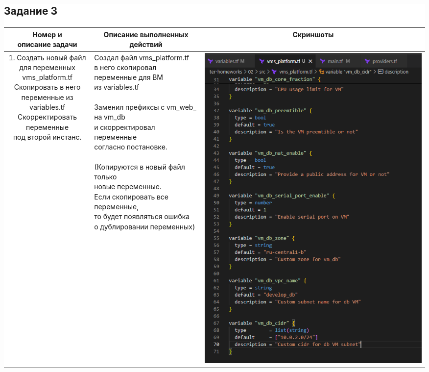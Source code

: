 ## Задание 3

|                                                                                                                   Номер и<br />описание задачи                                                                                                                   | Описание выполненных действий                                                                                                                                                                                                                                                                                                                                                                                                                                                                                                                                                                                                                                                              | Скриншоты                             |
| :----------------------------------------------------------------------------------------------------------------------------------------------------------------------------------------------------------------------------------------------------------------------------------: | --------------------------------------------------------------------------------------------------------------------------------------------------------------------------------------------------------------------------------------------------------------------------------------------------------------------------------------------------------------------------------------------------------------------------------------------------------------------------------------------------------------------------------------------------------------------------------------------------------------------------------------------------------------------------------------------------------------------- | ---------------------------------------------- |
| 1. Создать новый файл<br />для переменных <br />vms_platform.tf<br />Скопировать в него <br />переменные из variables.tf<br />Скорректировать переменные <br />под второй инстанс. | Создал файл vms_platform.tf<br />в него скопировал переменные для ВМ<br /> из variables.tf<br /><br />Заменил префиксы с vm_web_ на vm_db<br />и скорректировал переменные <br />согласно постановке.<br /><br />(Копируются в новый файл только <br />новые переменные. <br />Если скопировать все переменные, <br />то будет появляться ошибка <br />о дублировании переменных)                                                                                                          | ![1726939271734](image/README/1726939271734.png) |